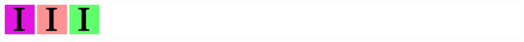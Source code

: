 <img src="./images/logo-icons-colorized-background-01/instapaper.jpg" width="50px"/> <img src="./images/logo-icons-colorized-background-02/instapaper.jpg" width="50px"/> <img src="./images/logo-icons-colorized-background-03/instapaper.jpg" width="50px"/>